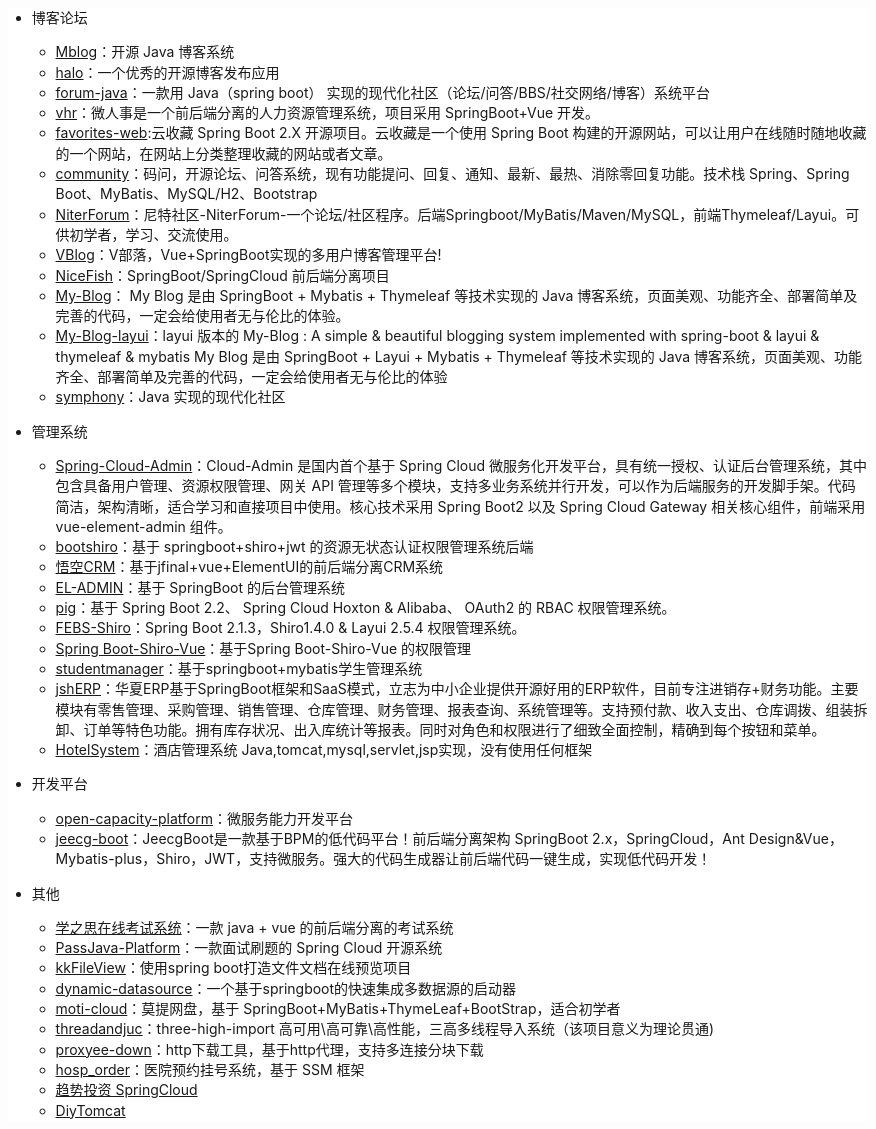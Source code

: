 - 博客论坛

    - [Mblog](<https://github.com/langhsu/mblog>)：开源 Java 博客系统
    - [halo](<https://github.com/halo-dev/halo>)：一个优秀的开源博客发布应用
    - [forum-java](<https://github.com/Qbian61/forum-java>)：一款用 Java（spring boot） 实现的现代化社区（论坛/问答/BBS/社交网络/博客）系统平台
    - [vhr](<https://github.com/lenve/vhr>)：微人事是一个前后端分离的人力资源管理系统，项目采用 SpringBoot+Vue 开发。
    - [favorites-web](<https://github.com/cloudfavorites/favorites-web>):云收藏 Spring Boot 2.X 开源项目。云收藏是一个使用 Spring Boot 构建的开源网站，可以让用户在线随时随地收藏的一个网站，在网站上分类整理收藏的网站或者文章。
    - [community](<https://github.com/codedrinker/community>)：码问，开源论坛、问答系统，现有功能提问、回复、通知、最新、最热、消除零回复功能。技术栈 Spring、Spring Boot、MyBatis、MySQL/H2、Bootstrap
    - [NiterForum](<https://github.com/yourkevin/NiterForum>)：尼特社区-NiterForum-一个论坛/社区程序。后端Springboot/MyBatis/Maven/MySQL，前端Thymeleaf/Layui。可供初学者，学习、交流使用。
    - [VBlog](<https://github.com/lenve/VBlog>)：V部落，Vue+SpringBoot实现的多用户博客管理平台!
    - [NiceFish](<https://github.com/damoqiongqiu/NiceFish>)：SpringBoot/SpringCloud 前后端分离项目
    - [My-Blog](<https://github.com/ZHENFENG13/My-Blog>)： My Blog 是由 SpringBoot + Mybatis + Thymeleaf 等技术实现的 Java 博客系统，页面美观、功能齐全、部署简单及完善的代码，一定会给使用者无与伦比的体验。
    - [My-Blog-layui](<https://github.com/ZHENFENG13/My-Blog-layui>)：layui 版本的 My-Blog : A simple & beautiful blogging system implemented with spring-boot & layui & thymeleaf & mybatis My Blog 是由  SpringBoot + Layui + Mybatis + Thymeleaf 等技术实现的 Java  博客系统，页面美观、功能齐全、部署简单及完善的代码，一定会给使用者无与伦比的体验
    - [symphony](<https://github.com/88250/symphony>)：Java 实现的现代化社区

- 管理系统

    - [Spring-Cloud-Admin](<https://github.com/wxiaoqi/Spring-Cloud-Admin>)：Cloud-Admin 是国内首个基于 Spring Cloud 微服务化开发平台，具有统一授权、认证后台管理系统，其中包含具备用户管理、资源权限管理、网关 API 管理等多个模块，支持多业务系统并行开发，可以作为后端服务的开发脚手架。代码简洁，架构清晰，适合学习和直接项目中使用。核心技术采用 Spring Boot2 以及 Spring Cloud Gateway 相关核心组件，前端采用 vue-element-admin 组件。
    - [bootshiro](<https://github.com/tomsun28/bootshiro>)：基于 springboot+shiro+jwt 的资源无状态认证权限管理系统后端
    - [悟空CRM](<https://github.com/72crm/72crm-java>)：基于jfinal+vue+ElementUI的前后端分离CRM系统
    - [EL-ADMIN](<https://github.com/elunez/eladmin>)：基于 SpringBoot 的后台管理系统
    - [pig](<https://gitee.com/log4j/pig>)：基于 Spring Boot 2.2、 Spring Cloud Hoxton & Alibaba、 OAuth2 的 RBAC 权限管理系统。
    - [FEBS-Shiro](<https://github.com/wuyouzhuguli/FEBS-Shiro>)：Spring Boot 2.1.3，Shiro1.4.0 & Layui 2.5.4 权限管理系统。
    - [Spring Boot-Shiro-Vue](<https://github.com/Heeexy/SpringBoot-Shiro-Vue>)：基于Spring Boot-Shiro-Vue 的权限管理
    - [studentmanager](<https://github.com/ZeroWdd/studentmanager>)：基于springboot+mybatis学生管理系统
    - [jshERP](<https://github.com/jishenghua/jshERP>)：华夏ERP基于SpringBoot框架和SaaS模式，立志为中小企业提供开源好用的ERP软件，目前专注进销存+财务功能。主要模块有零售管理、采购管理、销售管理、仓库管理、财务管理、报表查询、系统管理等。支持预付款、收入支出、仓库调拨、组装拆卸、订单等特色功能。拥有库存状况、出入库统计等报表。同时对角色和权限进行了细致全面控制，精确到每个按钮和菜单。
    - [HotelSystem](<https://github.com/misterchaos/HotelSystem>)：酒店管理系统 Java,tomcat,mysql,servlet,jsp实现，没有使用任何框架

- 开发平台

    - [open-capacity-platform](<https://github.com/2014shijina2014/open-capacity-platform>)：微服务能力开发平台
    - [jeecg-boot](<https://github.com/zhangdaiscott/jeecg-boot>)：JeecgBoot是一款基于BPM的低代码平台！前后端分离架构 SpringBoot 2.x，SpringCloud，Ant  Design&Vue，Mybatis-plus，Shiro，JWT，支持微服务。强大的代码生成器让前后端代码一键生成，实现低代码开发！

- 其他

    - [学之思在线考试系统](<https://github.com/mindskip/xzs>)：一款 java + vue 的前后端分离的考试系统
    - [PassJava-Platform](<https://github.com/Jackson0714/PassJava-Platform>)：一款面试刷题的 Spring Cloud 开源系统
    - [kkFileView](<https://github.com/kekingcn/kkFileView>)：使用spring boot打造文件文档在线预览项目
    - [dynamic-datasource](<https://github.com/baomidou/dynamic-datasource-spring-boot-starter>)：一个基于springboot的快速集成多数据源的启动器
    - [moti-cloud](<https://github.com/373675032/moti-cloud>)：莫提网盘，基于 SpringBoot+MyBatis+ThymeLeaf+BootStrap，适合初学者
    - [threadandjuc](<https://github.com/qiurunze123/threadandjuc>)：three-high-import 高可用\高可靠\高性能，三高多线程导入系统（该项目意义为理论贯通)
    - [proxyee-down](<https://github.com/proxyee-down-org/proxyee-down>)：http下载工具，基于http代理，支持多连接分块下载
    - [hosp_order](<https://github.com/sfturing/hosp_order>)：医院预约挂号系统，基于 SSM 框架
    - [趋势投资 SpringCloud](<https://how2j.cn/module/170.html>)
    - [DiyTomcat](<https://how2j.cn/module/176.html>)
